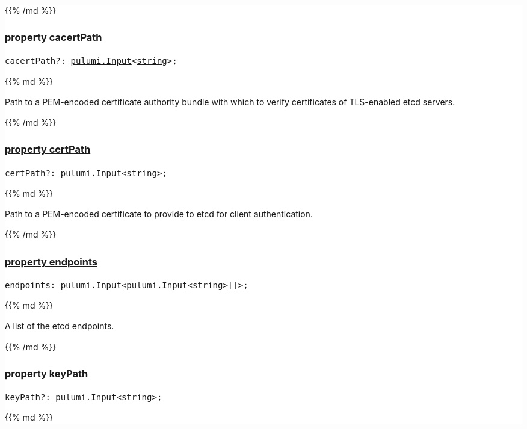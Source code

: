 {{% /md %}}
</div>
<h3 class="pdoc-member-header" id="EtcdV3RemoteStateReferenceArgs-cacertPath">
<a class="pdoc-child-name" href="https://github.com/pulumi/pulumi-terraform/blob/3635bed3a5c0250c3b22f02fde7845acd0dce3b6/sdk/nodejs/state/etcdV3BackendConfig.ts#L54">property <b>cacertPath</b></a>
</h3>
<div class="pdoc-member-contents">
<pre class="highlight"><span class='kd'></span>cacertPath?: <a href='/docs/reference/pkg/nodejs/pulumi/pulumi/#Input'>pulumi.Input</a>&lt;<span class='kd'><a href='https://developer.mozilla.org/en-US/docs/Web/JavaScript/Reference/Global_Objects/String'>string</a></span>&gt;;</pre>
{{% md %}}

Path to a PEM-encoded certificate authority bundle with which to verify certificates
of TLS-enabled etcd servers.

{{% /md %}}
</div>
<h3 class="pdoc-member-header" id="EtcdV3RemoteStateReferenceArgs-certPath">
<a class="pdoc-child-name" href="https://github.com/pulumi/pulumi-terraform/blob/3635bed3a5c0250c3b22f02fde7845acd0dce3b6/sdk/nodejs/state/etcdV3BackendConfig.ts#L59">property <b>certPath</b></a>
</h3>
<div class="pdoc-member-contents">
<pre class="highlight"><span class='kd'></span>certPath?: <a href='/docs/reference/pkg/nodejs/pulumi/pulumi/#Input'>pulumi.Input</a>&lt;<span class='kd'><a href='https://developer.mozilla.org/en-US/docs/Web/JavaScript/Reference/Global_Objects/String'>string</a></span>&gt;;</pre>
{{% md %}}

Path to a PEM-encoded certificate to provide to etcd for client authentication.

{{% /md %}}
</div>
<h3 class="pdoc-member-header" id="EtcdV3RemoteStateReferenceArgs-endpoints">
<a class="pdoc-child-name" href="https://github.com/pulumi/pulumi-terraform/blob/3635bed3a5c0250c3b22f02fde7845acd0dce3b6/sdk/nodejs/state/etcdV3BackendConfig.ts#L31">property <b>endpoints</b></a>
</h3>
<div class="pdoc-member-contents">
<pre class="highlight"><span class='kd'></span>endpoints: <a href='/docs/reference/pkg/nodejs/pulumi/pulumi/#Input'>pulumi.Input</a>&lt;<a href='/docs/reference/pkg/nodejs/pulumi/pulumi/#Input'>pulumi.Input</a>&lt;<span class='kd'><a href='https://developer.mozilla.org/en-US/docs/Web/JavaScript/Reference/Global_Objects/String'>string</a></span>&gt;[]&gt;;</pre>
{{% md %}}

A list of the etcd endpoints.

{{% /md %}}
</div>
<h3 class="pdoc-member-header" id="EtcdV3RemoteStateReferenceArgs-keyPath">
<a class="pdoc-child-name" href="https://github.com/pulumi/pulumi-terraform/blob/3635bed3a5c0250c3b22f02fde7845acd0dce3b6/sdk/nodejs/state/etcdV3BackendConfig.ts#L64">property <b>keyPath</b></a>
</h3>
<div class="pdoc-member-contents">
<pre class="highlight"><span class='kd'></span>keyPath?: <a href='/docs/reference/pkg/nodejs/pulumi/pulumi/#Input'>pulumi.Input</a>&lt;<span class='kd'><a href='https://developer.mozilla.org/en-US/docs/Web/JavaScript/Reference/Global_Objects/String'>string</a></span>&gt;;</pre>
{{% md %}}

